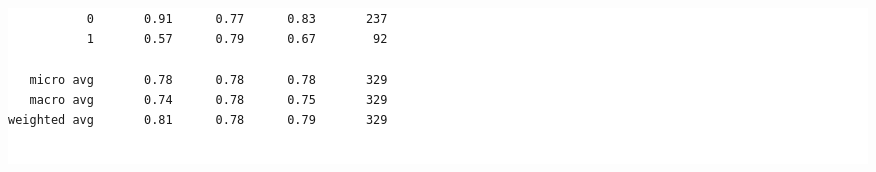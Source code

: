                0       0.91      0.77      0.83       237
               1       0.57      0.79      0.67        92
    
       micro avg       0.78      0.78      0.78       329
       macro avg       0.74      0.78      0.75       329
    weighted avg       0.81      0.78      0.79       329


​    